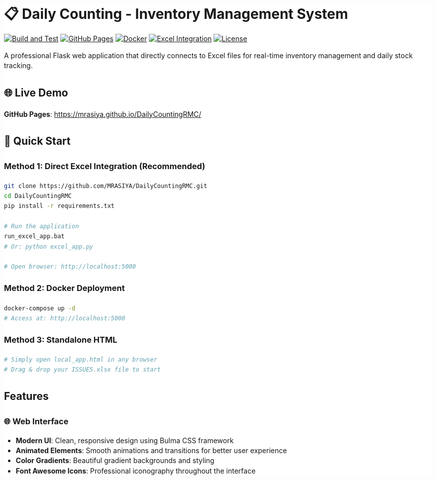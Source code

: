 # 📋 Daily Counting - Inventory Management System

[![Build and Test](https://github.com/MRASIYA/DailyCountingRMC/actions/workflows/build-and-test.yml/badge.svg)](https://github.com/MRASIYA/DailyCountingRMC/actions/workflows/build-and-test.yml)
[![GitHub Pages](https://img.shields.io/badge/GitHub%20Pages-Live-brightgreen)](https://mrasiya.github.io/DailyCountingRMC/)
[![Docker](https://img.shields.io/badge/Docker-Ready-blue)](https://github.com/MRASIYA/DailyCountingRMC/blob/main/Dockerfile)
[![Excel Integration](https://img.shields.io/badge/Excel-Connected-orange)](https://github.com/MRASIYA/DailyCountingRMC)
[![License](https://img.shields.io/badge/License-MIT-green.svg)](LICENSE)

A professional Flask web application that directly connects to Excel files for real-time inventory management and daily stock tracking.

## 🌐 Live Demo

**GitHub Pages**: https://mrasiya.github.io/DailyCountingRMC/

## 🚀 Quick Start

### Method 1: Direct Excel Integration (Recommended)
```bash
git clone https://github.com/MRASIYA/DailyCountingRMC.git
cd DailyCountingRMC
pip install -r requirements.txt

# Run the application
run_excel_app.bat
# Or: python excel_app.py

# Open browser: http://localhost:5000
```

### Method 2: Docker Deployment
```bash
docker-compose up -d
# Access at: http://localhost:5000
```

### Method 3: Standalone HTML
```bash
# Simply open local_app.html in any browser
# Drag & drop your ISSUES.xlsx file to start
```

## Features

### 🌐 Web Interface
- **Modern UI**: Clean, responsive design using Bulma CSS framework
- **Animated Elements**: Smooth animations and transitions for better user experience
- **Color Gradients**: Beautiful gradient backgrounds and styling
- **Font Awesome Icons**: Professional iconography throughout the interface
